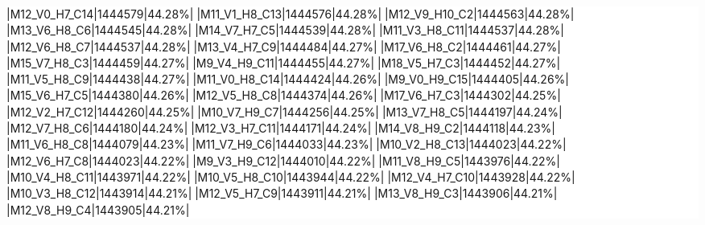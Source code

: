|M12_V0_H7_C14|1444579|44.28%|
|M11_V1_H8_C13|1444576|44.28%|
|M12_V9_H10_C2|1444563|44.28%|
|M13_V6_H8_C6|1444545|44.28%|
|M14_V7_H7_C5|1444539|44.28%|
|M11_V3_H8_C11|1444537|44.28%|
|M12_V6_H8_C7|1444537|44.28%|
|M13_V4_H7_C9|1444484|44.27%|
|M17_V6_H8_C2|1444461|44.27%|
|M15_V7_H8_C3|1444459|44.27%|
|M9_V4_H9_C11|1444455|44.27%|
|M18_V5_H7_C3|1444452|44.27%|
|M11_V5_H8_C9|1444438|44.27%|
|M11_V0_H8_C14|1444424|44.26%|
|M9_V0_H9_C15|1444405|44.26%|
|M15_V6_H7_C5|1444380|44.26%|
|M12_V5_H8_C8|1444374|44.26%|
|M17_V6_H7_C3|1444302|44.25%|
|M12_V2_H7_C12|1444260|44.25%|
|M10_V7_H9_C7|1444256|44.25%|
|M13_V7_H8_C5|1444197|44.24%|
|M12_V7_H8_C6|1444180|44.24%|
|M12_V3_H7_C11|1444171|44.24%|
|M14_V8_H9_C2|1444118|44.23%|
|M11_V6_H8_C8|1444079|44.23%|
|M11_V7_H9_C6|1444033|44.23%|
|M10_V2_H8_C13|1444023|44.22%|
|M12_V6_H7_C8|1444023|44.22%|
|M9_V3_H9_C12|1444010|44.22%|
|M11_V8_H9_C5|1443976|44.22%|
|M10_V4_H8_C11|1443971|44.22%|
|M10_V5_H8_C10|1443944|44.22%|
|M12_V4_H7_C10|1443928|44.22%|
|M10_V3_H8_C12|1443914|44.21%|
|M12_V5_H7_C9|1443911|44.21%|
|M13_V8_H9_C3|1443906|44.21%|
|M12_V8_H9_C4|1443905|44.21%|